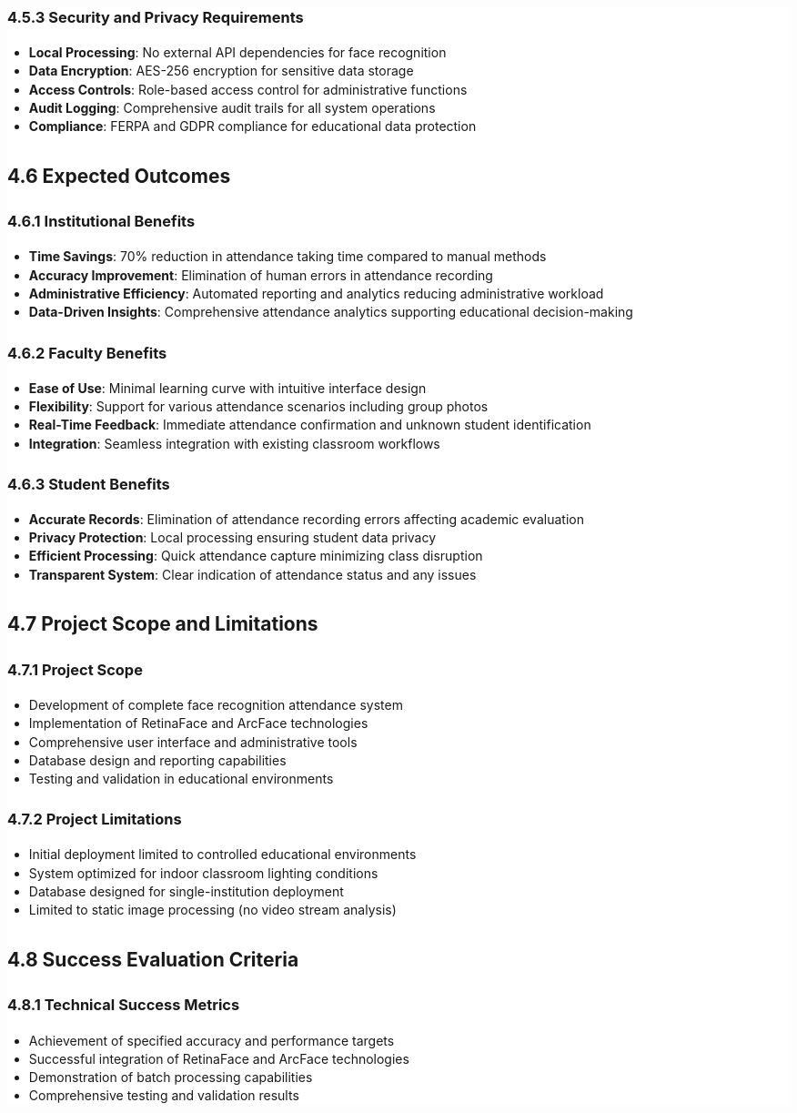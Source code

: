 ### 4.5.3 Security and Privacy Requirements
- **Local Processing**: No external API dependencies for face recognition
- **Data Encryption**: AES-256 encryption for sensitive data storage
- **Access Controls**: Role-based access control for administrative functions
- **Audit Logging**: Comprehensive audit trails for all system operations
- **Compliance**: FERPA and GDPR compliance for educational data protection

## 4.6 Expected Outcomes

### 4.6.1 Institutional Benefits
- **Time Savings**: 70% reduction in attendance taking time compared to manual methods
- **Accuracy Improvement**: Elimination of human errors in attendance recording
- **Administrative Efficiency**: Automated reporting and analytics reducing administrative workload
- **Data-Driven Insights**: Comprehensive attendance analytics supporting educational decision-making

### 4.6.2 Faculty Benefits
- **Ease of Use**: Minimal learning curve with intuitive interface design
- **Flexibility**: Support for various attendance scenarios including group photos
- **Real-Time Feedback**: Immediate attendance confirmation and unknown student identification
- **Integration**: Seamless integration with existing classroom workflows

### 4.6.3 Student Benefits
- **Accurate Records**: Elimination of attendance recording errors affecting academic evaluation
- **Privacy Protection**: Local processing ensuring student data privacy
- **Efficient Processing**: Quick attendance capture minimizing class disruption
- **Transparent System**: Clear indication of attendance status and any issues

## 4.7 Project Scope and Limitations

### 4.7.1 Project Scope
- Development of complete face recognition attendance system
- Implementation of RetinaFace and ArcFace technologies
- Comprehensive user interface and administrative tools
- Database design and reporting capabilities
- Testing and validation in educational environments

### 4.7.2 Project Limitations
- Initial deployment limited to controlled educational environments
- System optimized for indoor classroom lighting conditions
- Database designed for single-institution deployment
- Limited to static image processing (no video stream analysis)

## 4.8 Success Evaluation Criteria

### 4.8.1 Technical Success Metrics
- Achievement of specified accuracy and performance targets
- Successful integration of RetinaFace and ArcFace technologies
- Demonstration of batch processing capabilities
- Comprehensive testing and validation results
